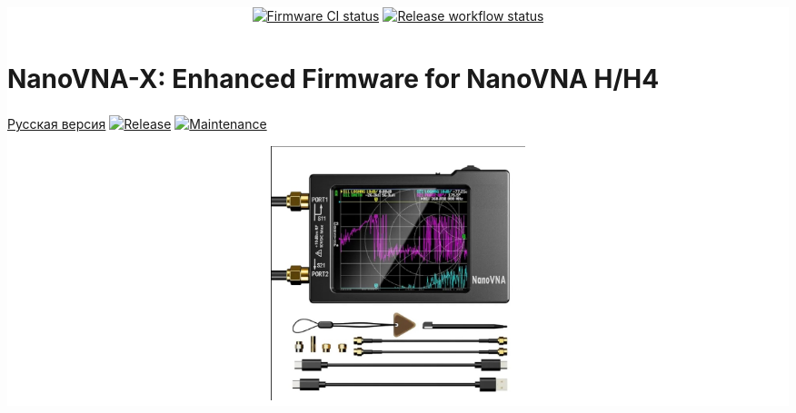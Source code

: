 <p align="center">
  <a href="https://github.com/momentics/NanoVNA-X/actions/workflows/firmware.yml"><img src="https://github.com/momentics/NanoVNA-X/actions/workflows/firmware.yml/badge.svg?branch=main" alt="Firmware CI status"></a>
  <a href="https://github.com/momentics/NanoVNA-X/actions/workflows/release-artifacts.yml"><img src="https://github.com/momentics/NanoVNA-X/actions/workflows/release-artifacts.yml/badge.svg" alt="Release workflow status"></a>
</p>

NanoVNA-X: Enhanced Firmware for NanoVNA H/H4
==========================================================
[Русская версия](README_RU.md)
[![Release](https://img.shields.io/github/v/release/momentics/NanoVNA-X)](https://github.com/momentics/NanoVNA-X/releases)
[![Maintenance](https://img.shields.io/maintenance/yes/2025)]()


<div align="center">
<img src="/doc/NanoVNA.jpg" width="280px">
</div>
